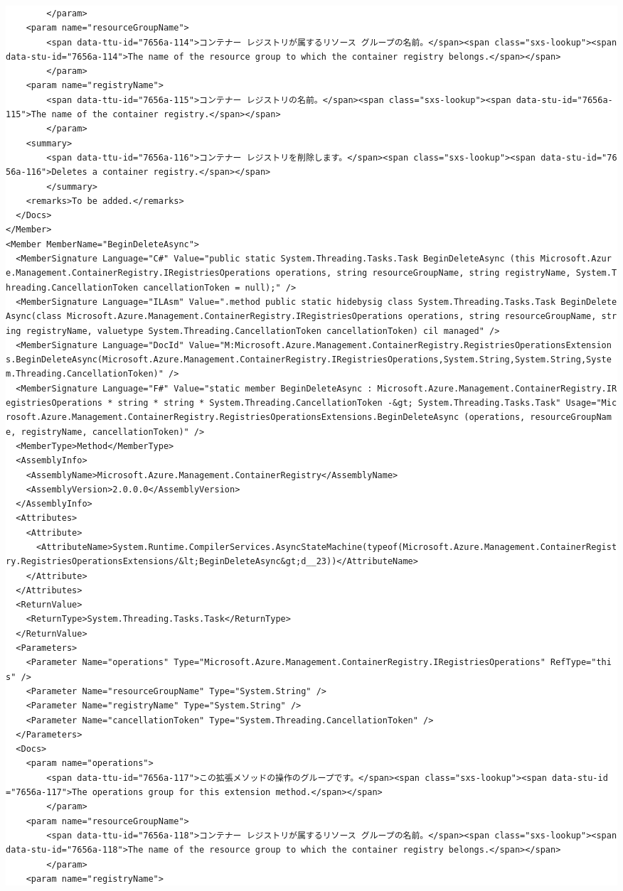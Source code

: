             </param>
        <param name="resourceGroupName">
            <span data-ttu-id="7656a-114">コンテナー レジストリが属するリソース グループの名前。</span><span class="sxs-lookup"><span data-stu-id="7656a-114">The name of the resource group to which the container registry belongs.</span></span>
            </param>
        <param name="registryName">
            <span data-ttu-id="7656a-115">コンテナー レジストリの名前。</span><span class="sxs-lookup"><span data-stu-id="7656a-115">The name of the container registry.</span></span>
            </param>
        <summary>
            <span data-ttu-id="7656a-116">コンテナー レジストリを削除します。</span><span class="sxs-lookup"><span data-stu-id="7656a-116">Deletes a container registry.</span></span>
            </summary>
        <remarks>To be added.</remarks>
      </Docs>
    </Member>
    <Member MemberName="BeginDeleteAsync">
      <MemberSignature Language="C#" Value="public static System.Threading.Tasks.Task BeginDeleteAsync (this Microsoft.Azure.Management.ContainerRegistry.IRegistriesOperations operations, string resourceGroupName, string registryName, System.Threading.CancellationToken cancellationToken = null);" />
      <MemberSignature Language="ILAsm" Value=".method public static hidebysig class System.Threading.Tasks.Task BeginDeleteAsync(class Microsoft.Azure.Management.ContainerRegistry.IRegistriesOperations operations, string resourceGroupName, string registryName, valuetype System.Threading.CancellationToken cancellationToken) cil managed" />
      <MemberSignature Language="DocId" Value="M:Microsoft.Azure.Management.ContainerRegistry.RegistriesOperationsExtensions.BeginDeleteAsync(Microsoft.Azure.Management.ContainerRegistry.IRegistriesOperations,System.String,System.String,System.Threading.CancellationToken)" />
      <MemberSignature Language="F#" Value="static member BeginDeleteAsync : Microsoft.Azure.Management.ContainerRegistry.IRegistriesOperations * string * string * System.Threading.CancellationToken -&gt; System.Threading.Tasks.Task" Usage="Microsoft.Azure.Management.ContainerRegistry.RegistriesOperationsExtensions.BeginDeleteAsync (operations, resourceGroupName, registryName, cancellationToken)" />
      <MemberType>Method</MemberType>
      <AssemblyInfo>
        <AssemblyName>Microsoft.Azure.Management.ContainerRegistry</AssemblyName>
        <AssemblyVersion>2.0.0.0</AssemblyVersion>
      </AssemblyInfo>
      <Attributes>
        <Attribute>
          <AttributeName>System.Runtime.CompilerServices.AsyncStateMachine(typeof(Microsoft.Azure.Management.ContainerRegistry.RegistriesOperationsExtensions/&lt;BeginDeleteAsync&gt;d__23))</AttributeName>
        </Attribute>
      </Attributes>
      <ReturnValue>
        <ReturnType>System.Threading.Tasks.Task</ReturnType>
      </ReturnValue>
      <Parameters>
        <Parameter Name="operations" Type="Microsoft.Azure.Management.ContainerRegistry.IRegistriesOperations" RefType="this" />
        <Parameter Name="resourceGroupName" Type="System.String" />
        <Parameter Name="registryName" Type="System.String" />
        <Parameter Name="cancellationToken" Type="System.Threading.CancellationToken" />
      </Parameters>
      <Docs>
        <param name="operations">
            <span data-ttu-id="7656a-117">この拡張メソッドの操作のグループです。</span><span class="sxs-lookup"><span data-stu-id="7656a-117">The operations group for this extension method.</span></span>
            </param>
        <param name="resourceGroupName">
            <span data-ttu-id="7656a-118">コンテナー レジストリが属するリソース グループの名前。</span><span class="sxs-lookup"><span data-stu-id="7656a-118">The name of the resource group to which the container registry belongs.</span></span>
            </param>
        <param name="registryName">
